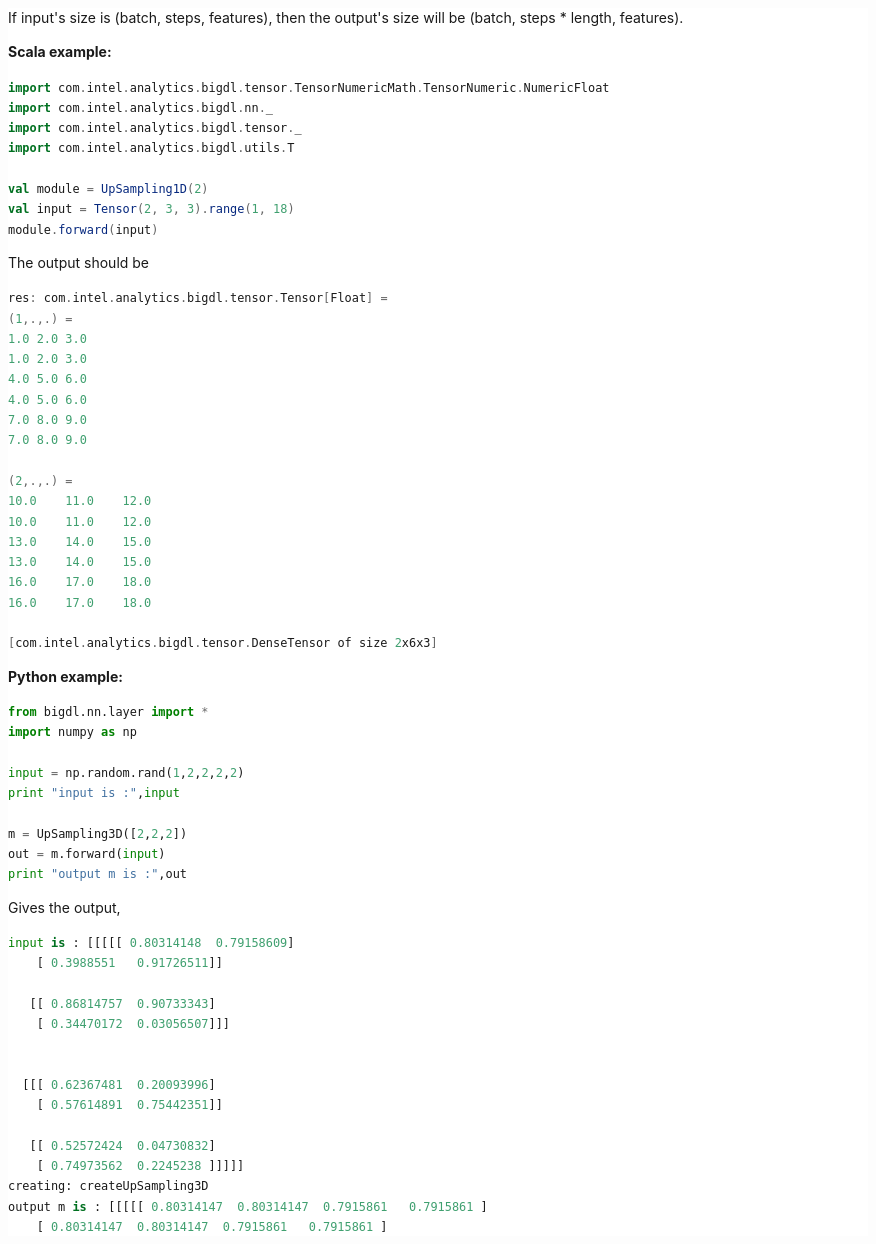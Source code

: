 If input's size is (batch, steps, features), then the output's size will be (batch, steps * length, features). 

**Scala example:** 

```scala
import com.intel.analytics.bigdl.tensor.TensorNumericMath.TensorNumeric.NumericFloat
import com.intel.analytics.bigdl.nn._
import com.intel.analytics.bigdl.tensor._
import com.intel.analytics.bigdl.utils.T

val module = UpSampling1D(2)
val input = Tensor(2, 3, 3).range(1, 18)
module.forward(input)
```
The output should be 
```scala
res: com.intel.analytics.bigdl.tensor.Tensor[Float] =
(1,.,.) =
1.0	2.0	3.0
1.0	2.0	3.0
4.0	5.0	6.0
4.0	5.0	6.0
7.0	8.0	9.0
7.0	8.0	9.0

(2,.,.) =
10.0	11.0	12.0
10.0	11.0	12.0
13.0	14.0	15.0
13.0	14.0	15.0
16.0	17.0	18.0
16.0	17.0	18.0

[com.intel.analytics.bigdl.tensor.DenseTensor of size 2x6x3]
```

**Python example:**
```python
from bigdl.nn.layer import *
import numpy as np

input = np.random.rand(1,2,2,2,2)
print "input is :",input

m = UpSampling3D([2,2,2])
out = m.forward(input)
print "output m is :",out
```
Gives the output,

```python
input is : [[[[[ 0.80314148  0.79158609]
    [ 0.3988551   0.91726511]]

   [[ 0.86814757  0.90733343]
    [ 0.34470172  0.03056507]]]


  [[[ 0.62367481  0.20093996]
    [ 0.57614891  0.75442351]]

   [[ 0.52572424  0.04730832]
    [ 0.74973562  0.2245238 ]]]]]
creating: createUpSampling3D
output m is : [[[[[ 0.80314147  0.80314147  0.7915861   0.7915861 ]
    [ 0.80314147  0.80314147  0.7915861   0.7915861 ]
```